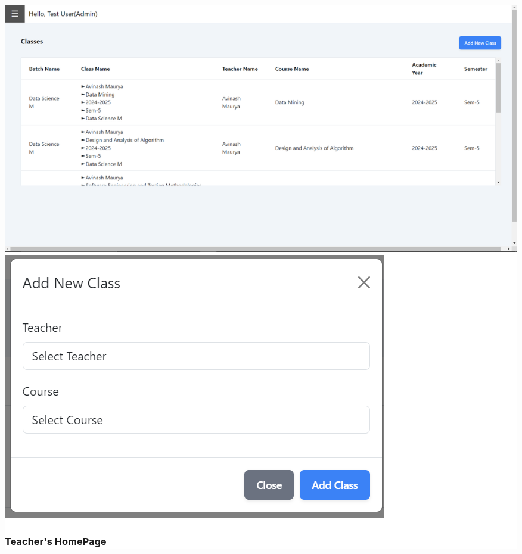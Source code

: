 ![List of Classes of selected Batch](pictures/36.png)
![Modal to add a new Class](pictures/37.png)

### Teacher's HomePage
